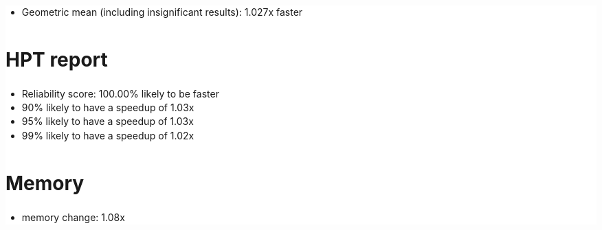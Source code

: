 - Geometric mean (including insignificant results): 1.027x faster

# HPT report

- Reliability score: 100.00% likely to be faster
- 90% likely to have a speedup of 1.03x
- 95% likely to have a speedup of 1.03x
- 99% likely to have a speedup of 1.02x

# Memory
- memory change: 1.08x